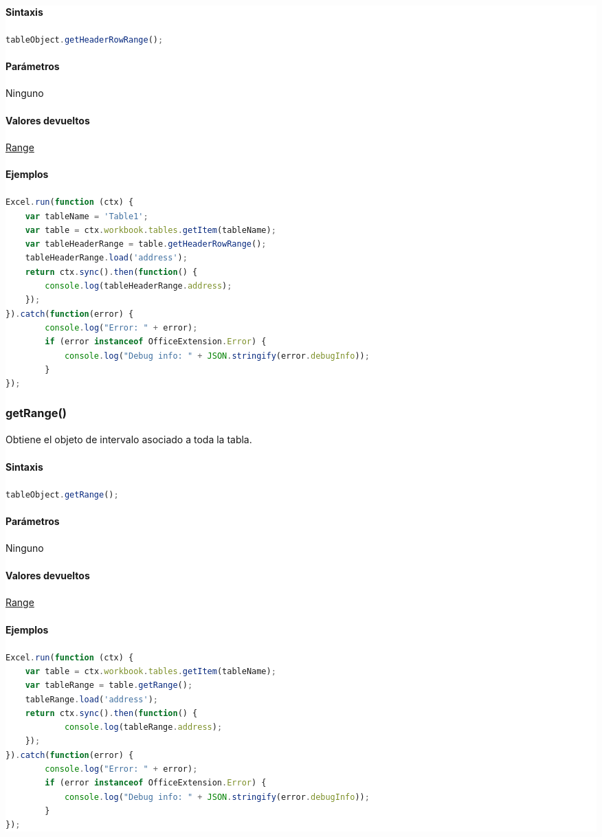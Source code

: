 #### Sintaxis
```js
tableObject.getHeaderRowRange();
```

#### Parámetros
Ninguno

#### Valores devueltos
[Range](range.md)

#### Ejemplos
```js
Excel.run(function (ctx) { 
	var tableName = 'Table1';
	var table = ctx.workbook.tables.getItem(tableName);
	var tableHeaderRange = table.getHeaderRowRange();
	tableHeaderRange.load('address');
	return ctx.sync().then(function() {
		console.log(tableHeaderRange.address);
	});
}).catch(function(error) {
		console.log("Error: " + error);
		if (error instanceof OfficeExtension.Error) {
			console.log("Debug info: " + JSON.stringify(error.debugInfo));
		}
});
```

### getRange()
Obtiene el objeto de intervalo asociado a toda la tabla.

#### Sintaxis
```js
tableObject.getRange();
```

#### Parámetros
Ninguno

#### Valores devueltos
[Range](range.md)

#### Ejemplos
```js
Excel.run(function (ctx) { 
	var table = ctx.workbook.tables.getItem(tableName);
	var tableRange = table.getRange();
	tableRange.load('address');	
	return ctx.sync().then(function() {
			console.log(tableRange.address);
	});
}).catch(function(error) {
		console.log("Error: " + error);
		if (error instanceof OfficeExtension.Error) {
			console.log("Debug info: " + JSON.stringify(error.debugInfo));
		}
});
```
